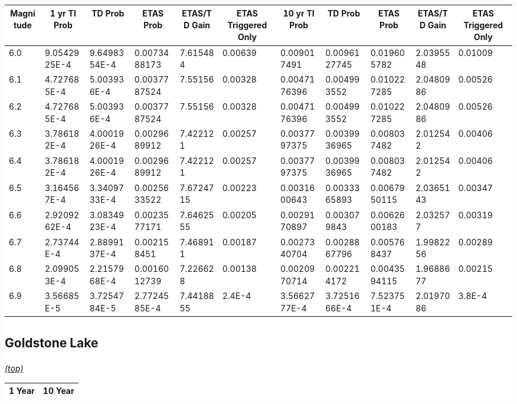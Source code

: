 | Magnitude | 1 yr TI Prob | TD Prob | ETAS Prob | ETAS/TD Gain | ETAS Triggered Only | 10 yr TI Prob | TD Prob | ETAS Prob | ETAS/TD Gain | ETAS Triggered Only |
|-----|-----|-----|-----|-----|-----|-----|-----|-----|-----|-----|
| 6.0 | 9.0542925E-4 | 9.6498354E-4 | 0.0073488173 | 7.615484 | 0.00639 | 0.009017491 | 0.0096127745 | 0.019605782 | 2.0395548 | 0.01009 |
| 6.1 | 4.727685E-4 | 5.003936E-4 | 0.0037787524 | 7.55156 | 0.00328 | 0.0047176396 | 0.004993552 | 0.010227285 | 2.0480986 | 0.00526 |
| 6.2 | 4.727685E-4 | 5.003936E-4 | 0.0037787524 | 7.55156 | 0.00328 | 0.0047176396 | 0.004993552 | 0.010227285 | 2.0480986 | 0.00526 |
| 6.3 | 3.786182E-4 | 4.0001926E-4 | 0.0029689912 | 7.422121 | 0.00257 | 0.0037797375 | 0.0039936965 | 0.008037482 | 2.012542 | 0.00406 |
| 6.4 | 3.786182E-4 | 4.0001926E-4 | 0.0029689912 | 7.422121 | 0.00257 | 0.0037797375 | 0.0039936965 | 0.008037482 | 2.012542 | 0.00406 |
| 6.5 | 3.164567E-4 | 3.3409733E-4 | 0.0025633522 | 7.6724715 | 0.00223 | 0.0031600643 | 0.0033365893 | 0.0067950115 | 2.0365143 | 0.00347 |
| 6.6 | 2.9209262E-4 | 3.0834923E-4 | 0.0023577171 | 7.6462555 | 0.00205 | 0.0029170897 | 0.003079843 | 0.0062600183 | 2.032577 | 0.00319 |
| 6.7 | 2.73744E-4 | 2.8899137E-4 | 0.002158451 | 7.468911 | 0.00187 | 0.0027340704 | 0.0028867796 | 0.005768437 | 1.9982256 | 0.00289 |
| 6.8 | 2.099053E-4 | 2.2157968E-4 | 0.0016012739 | 7.226628 | 0.00138 | 0.0020970714 | 0.002214172 | 0.0043594115 | 1.9688677 | 0.00215 |
| 6.9 | 3.56685E-5 | 3.7254784E-5 | 2.7724585E-4 | 7.4418855 | 2.4E-4 | 3.5662777E-4 | 3.7251666E-4 | 7.523751E-4 | 2.0197086 | 3.8E-4 |

## Goldstone Lake
*[(top)](#table-of-contents)*

| 1 Year | 10 Year |
|-----|-----|